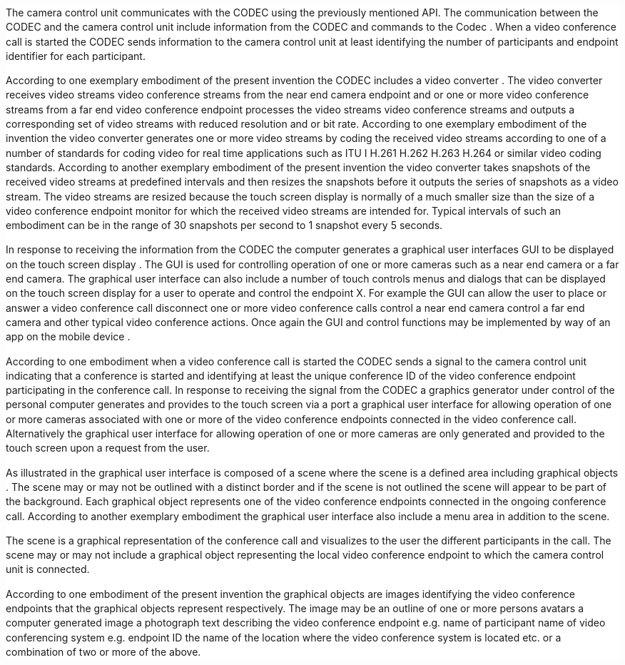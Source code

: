 The camera control unit communicates with the CODEC using the previously mentioned API. The communication between the CODEC and the camera control unit include information from the CODEC and commands to the Codec . When a video conference call is started the CODEC sends information to the camera control unit at least identifying the number of participants and endpoint identifier for each participant.

According to one exemplary embodiment of the present invention the CODEC includes a video converter . The video converter receives video streams video conference streams from the near end camera endpoint and or one or more video conference streams from a far end video conference endpoint processes the video streams video conference streams and outputs a corresponding set of video streams with reduced resolution and or bit rate. According to one exemplary embodiment of the invention the video converter generates one or more video streams by coding the received video streams according to one of a number of standards for coding video for real time applications such as ITU I H.261 H.262 H.263 H.264 or similar video coding standards. According to another exemplary embodiment of the present invention the video converter takes snapshots of the received video streams at predefined intervals and then resizes the snapshots before it outputs the series of snapshots as a video stream. The video streams are resized because the touch screen display is normally of a much smaller size than the size of a video conference endpoint monitor for which the received video streams are intended for. Typical intervals of such an embodiment can be in the range of 30 snapshots per second to 1 snapshot every 5 seconds.

In response to receiving the information from the CODEC the computer generates a graphical user interfaces GUI to be displayed on the touch screen display . The GUI is used for controlling operation of one or more cameras such as a near end camera or a far end camera. The graphical user interface can also include a number of touch controls menus and dialogs that can be displayed on the touch screen display for a user to operate and control the endpoint X. For example the GUI can allow the user to place or answer a video conference call disconnect one or more video conference calls control a near end camera control a far end camera and other typical video conference actions. Once again the GUI and control functions may be implemented by way of an app on the mobile device .

According to one embodiment when a video conference call is started the CODEC sends a signal to the camera control unit indicating that a conference is started and identifying at least the unique conference ID of the video conference endpoint participating in the conference call. In response to receiving the signal from the CODEC a graphics generator under control of the personal computer generates and provides to the touch screen via a port a graphical user interface for allowing operation of one or more cameras associated with one or more of the video conference endpoints connected in the video conference call. Alternatively the graphical user interface for allowing operation of one or more cameras are only generated and provided to the touch screen upon a request from the user.

As illustrated in the graphical user interface is composed of a scene where the scene is a defined area including graphical objects . The scene may or may not be outlined with a distinct border and if the scene is not outlined the scene will appear to be part of the background. Each graphical object represents one of the video conference endpoints connected in the ongoing conference call. According to another exemplary embodiment the graphical user interface also include a menu area in addition to the scene.

The scene is a graphical representation of the conference call and visualizes to the user the different participants in the call. The scene may or may not include a graphical object representing the local video conference endpoint to which the camera control unit is connected.

According to one embodiment of the present invention the graphical objects are images identifying the video conference endpoints that the graphical objects represent respectively. The image may be an outline of one or more persons avatars a computer generated image a photograph text describing the video conference endpoint e.g. name of participant name of video conferencing system e.g. endpoint ID the name of the location where the video conference system is located etc. or a combination of two or more of the above.
